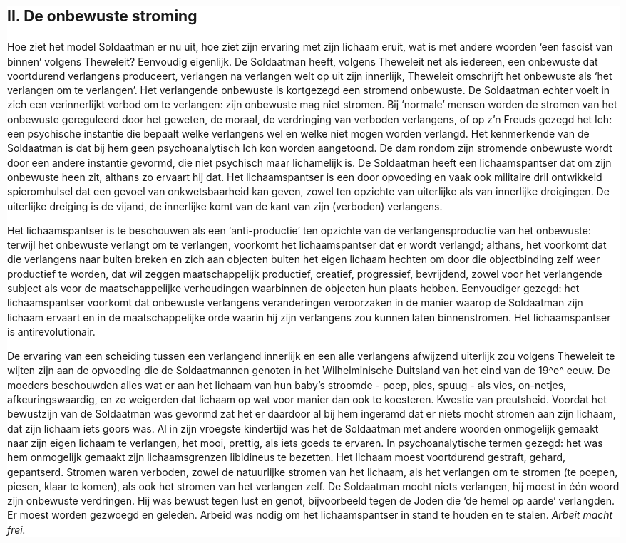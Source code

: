 ## II. De onbewuste stroming

Hoe ziet het model Soldaatman er nu uit, hoe ziet zijn ervaring met zijn
lichaam eruit, wat is met andere woorden ‘een fascist van binnen’
volgens Theweleit? Eenvoudig eigenlijk. De Soldaatman heeft, volgens
Theweleit net als iedereen, een onbewuste dat voortdurend verlangens
produceert, verlangen na verlangen welt op uit zijn innerlijk, Theweleit
omschrijft het onbewuste als ‘het verlangen om te verlangen’. Het
verlangende onbewuste is kortgezegd een stromend onbewuste. De
Soldaatman echter voelt in zich een verinnerlijkt verbod om te
verlangen: zijn onbewuste mag niet stromen. Bij ‘normale’ mensen worden
de stromen van het onbewuste gereguleerd door het geweten, de moraal, de
verdringing van verboden verlangens, of op z’n Freuds gezegd het Ich:
een psychische instantie die bepaalt welke verlangens wel en welke niet
mogen worden verlangd. Het kenmerkende van de Soldaatman is dat bij hem
geen psychoanalytisch Ich kon worden aangetoond. De dam rondom zijn
stromende onbewuste wordt door een andere instantie gevormd, die niet
psychisch maar lichamelijk is. De Soldaatman heeft een lichaamspantser
dat om zijn onbewuste heen zit, althans zo ervaart hij dat. Het
lichaamspantser is een door opvoeding en vaak ook militaire dril
ontwikkeld spieromhulsel dat een gevoel van onkwetsbaarheid kan geven,
zowel ten opzichte van uiterlijke als van innerlijke dreigingen. De
uiterlijke dreiging is de vijand, de innerlijke komt van de kant van
zijn (verboden) verlangens.

Het lichaamspantser is te beschouwen als een ‘anti-productie’ ten
opzichte van de verlangensproductie van het onbewuste: terwijl het
onbewuste verlangt om te verlangen, voorkomt het lichaamspantser dat er
wordt verlangd; althans, het voorkomt dat die verlangens naar buiten
breken en zich aan objecten buiten het eigen lichaam hechten om door die
objectbinding zelf weer productief te worden, dat wil zeggen
maatschappelijk productief, creatief, progressief, bevrijdend, zowel
voor het verlangende subject als voor de maatschappelijke verhoudingen
waarbinnen de objecten hun plaats hebben. Eenvoudiger gezegd: het
lichaamspantser voorkomt dat onbewuste verlangens veranderingen
veroorzaken in de manier waarop de Soldaatman zijn lichaam ervaart en in
de maatschappelijke orde waarin hij zijn verlangens zou kunnen laten
binnenstromen. Het lichaamspantser is antirevolutionair.

De ervaring van een scheiding tussen een verlangend innerlijk en een
alle verlangens afwijzend uiterlijk zou volgens Theweleit te wijten zijn
aan de opvoeding die de Soldaatmannen genoten in het Wilhelminische
Duitsland van het eind van de 19^e^ eeuw. De moeders beschouwden alles
wat er aan het lichaam van hun baby’s stroomde - poep, pies, spuug - als
vies, on-netjes, afkeuringswaardig, en ze weigerden dat lichaam op wat
voor manier dan ook te koesteren. Kwestie van preutsheid. Voordat het
bewustzijn van de Soldaatman was gevormd zat het er daardoor al bij hem
ingeramd dat er niets mocht stromen aan zijn lichaam, dat zijn lichaam
iets goors was. Al in zijn vroegste kindertijd was het de Soldaatman met
andere woorden onmogelijk gemaakt naar zijn eigen lichaam te verlangen,
het mooi, prettig, als iets goeds te ervaren. In psychoanalytische
termen gezegd: het was hem onmogelijk gemaakt zijn lichaamsgrenzen
libidineus te bezetten. Het lichaam moest voortdurend gestraft, gehard,
gepantserd. Stromen waren verboden, zowel de natuurlijke stromen van het
lichaam, als het verlangen om te stromen (te poepen, piesen, klaar te
komen), als ook het stromen van het verlangen zelf. De Soldaatman mocht
niets verlangen, hij moest in één woord zijn onbewuste verdringen. Hij
was bewust tegen lust en genot, bijvoorbeeld tegen de Joden die ‘de
hemel op aarde’ verlangden. Er moest worden gezwoegd en geleden. Arbeid
was nodig om het lichaamspantser in stand te houden en te stalen.
*Arbeit macht frei.*
